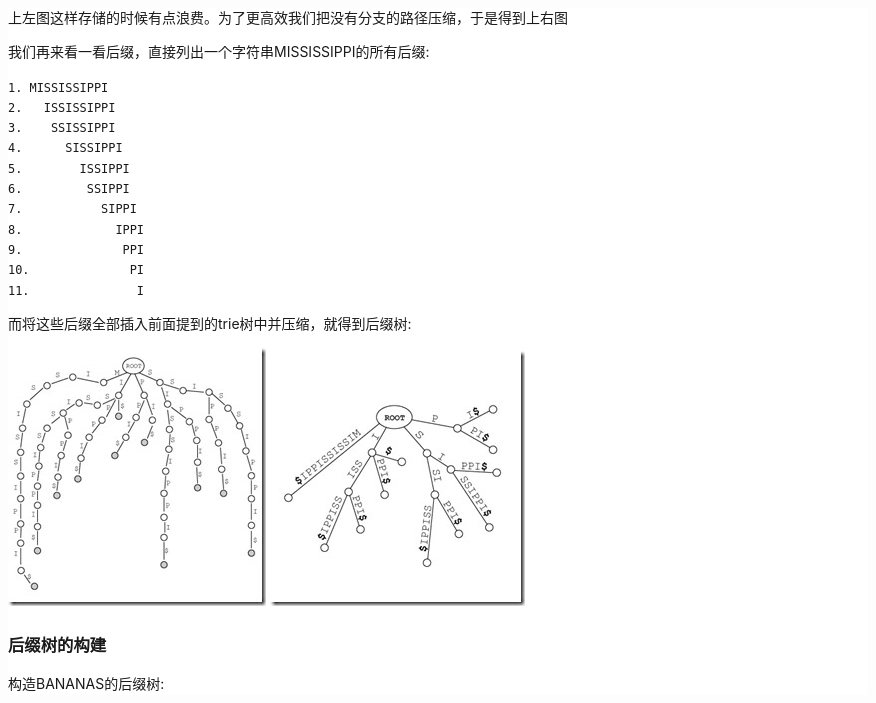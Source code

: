 上左图这样存储的时候有点浪费。为了更高效我们把没有分支的路径压缩，于是得到上右图

我们再来看一看后缀，直接列出一个字符串MISSISSIPPI的所有后缀:

```
1. MISSISSIPPI 
2.   ISSISSIPPI 
3.    SSISSIPPI 
4.      SISSIPPI 
5.        ISSIPPI 
6.         SSIPPI 
7.           SIPPI 
8.             IPPI 
9.              PPI 
10.              PI 
11.               I

```

而将这些后缀全部插入前面提到的trie树中并压缩，就得到后缀树:

![](img/后缀树3.jpg) ![](img/后缀树2.jpg)

### 后缀树的构建

构造BANANAS的后缀树:
